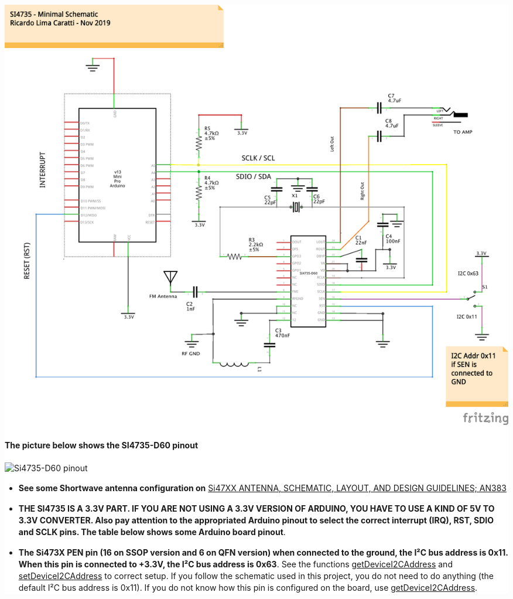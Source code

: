 ![Basic Schematic](./extras/images/basic_schematic.png)




#### The picture below shows the SI4735-D60 pinout

![Si4735-D60 pinout](https://github.com/pu2clr/SI4735/blob/master/extras/images/Si4735-D60-pinout.png)


* __See some Shortwave antenna configuration on__  [Si47XX ANTENNA, SCHEMATIC, LAYOUT, AND DESIGN GUIDELINES; AN383](https://www.silabs.com/documents/public/application-notes/AN383.pdf)

* __THE SI4735 IS A 3.3V PART. IF YOU ARE NOT USING A 3.3V VERSION OF ARDUINO, YOU HAVE TO USE A KIND OF 5V TO 3.3V CONVERTER. Also pay attention to the appropriated Arduino pinout to select the correct interrupt (IRQ), RST, SDIO and SCLK pins. The table below shows some Arduino board pinout__.  
* __The Si473X PEN pin (16 on SSOP version and 6 on QFN version) when connected to the ground, the I²C bus address is 0x11. When this pin is connected to +3.3V, the I²C bus address is 0x63__. See the functions [getDeviceI2CAddress](https://github.com/pu2clr/SI4735#getdevicei2caddress) and [setDeviceI2CAddress](https://github.com/pu2clr/SI4735#setdevicei2caddress) to correct setup. If you follow the schematic used in this project, you do not need to do anything (the default I²C bus address is 0x11). If you do not know how this pin is configured on the board, use [getDeviceI2CAddress](https://github.com/pu2clr/SI4735#getdevicei2caddress).  
